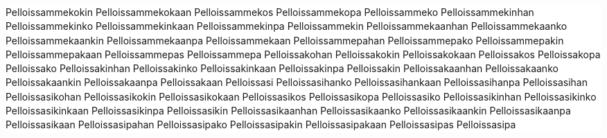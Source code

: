 Pelloissammekokin
Pelloissammekokaan
Pelloissammekos
Pelloissammekopa
Pelloissammeko
Pelloissammekinhan
Pelloissammekinko
Pelloissammekinkaan
Pelloissammekinpa
Pelloissammekin
Pelloissammekaanhan
Pelloissammekaanko
Pelloissammekaankin
Pelloissammekaanpa
Pelloissammekaan
Pelloissammepahan
Pelloissammepako
Pelloissammepakin
Pelloissammepakaan
Pelloissammepas
Pelloissammepa
Pelloissakohan
Pelloissakokin
Pelloissakokaan
Pelloissakos
Pelloissakopa
Pelloissako
Pelloissakinhan
Pelloissakinko
Pelloissakinkaan
Pelloissakinpa
Pelloissakin
Pelloissakaanhan
Pelloissakaanko
Pelloissakaankin
Pelloissakaanpa
Pelloissakaan
Pelloissasi
Pelloissasihanko
Pelloissasihankaan
Pelloissasihanpa
Pelloissasihan
Pelloissasikohan
Pelloissasikokin
Pelloissasikokaan
Pelloissasikos
Pelloissasikopa
Pelloissasiko
Pelloissasikinhan
Pelloissasikinko
Pelloissasikinkaan
Pelloissasikinpa
Pelloissasikin
Pelloissasikaanhan
Pelloissasikaanko
Pelloissasikaankin
Pelloissasikaanpa
Pelloissasikaan
Pelloissasipahan
Pelloissasipako
Pelloissasipakin
Pelloissasipakaan
Pelloissasipas
Pelloissasipa